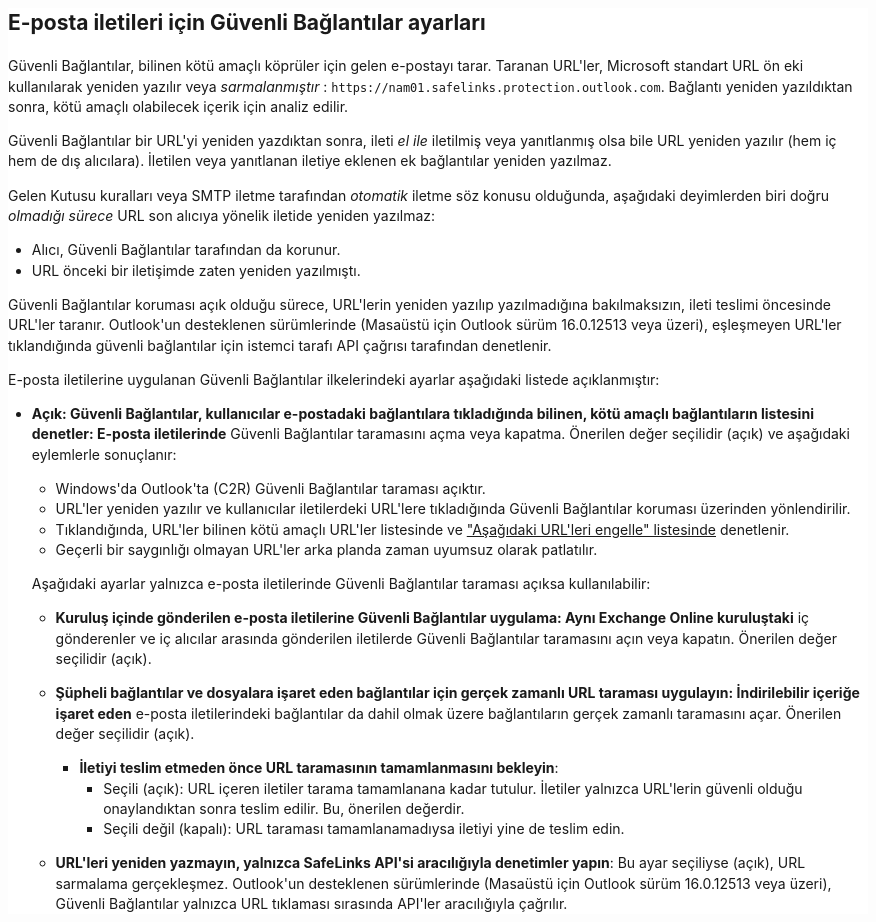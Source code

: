 ## <a name="safe-links-settings-for-email-messages"></a>E-posta iletileri için Güvenli Bağlantılar ayarları

Güvenli Bağlantılar, bilinen kötü amaçlı köprüler için gelen e-postayı tarar. Taranan URL'ler, Microsoft standart URL ön eki kullanılarak yeniden yazılır veya _sarmalanmıştır_ : `https://nam01.safelinks.protection.outlook.com`. Bağlantı yeniden yazıldıktan sonra, kötü amaçlı olabilecek içerik için analiz edilir.

Güvenli Bağlantılar bir URL'yi yeniden yazdıktan sonra, ileti _el ile_ iletilmiş veya yanıtlanmış olsa bile URL yeniden yazılır (hem iç hem de dış alıcılara). İletilen veya yanıtlanan iletiye eklenen ek bağlantılar yeniden yazılmaz.

Gelen Kutusu kuralları veya SMTP iletme tarafından _otomatik_ iletme söz konusu olduğunda, aşağıdaki deyimlerden biri doğru _olmadığı sürece_ URL son alıcıya yönelik iletide yeniden yazılmaz:

- Alıcı, Güvenli Bağlantılar tarafından da korunur.
- URL önceki bir iletişimde zaten yeniden yazılmıştı.

Güvenli Bağlantılar koruması açık olduğu sürece, URL'lerin yeniden yazılıp yazılmadığına bakılmaksızın, ileti teslimi öncesinde URL'ler taranır. Outlook'un desteklenen sürümlerinde (Masaüstü için Outlook sürüm 16.0.12513 veya üzeri), eşleşmeyen URL'ler tıklandığında güvenli bağlantılar için istemci tarafı API çağrısı tarafından denetlenir.

E-posta iletilerine uygulanan Güvenli Bağlantılar ilkelerindeki ayarlar aşağıdaki listede açıklanmıştır:

- **Açık: Güvenli Bağlantılar, kullanıcılar e-postadaki bağlantılara tıkladığında bilinen, kötü amaçlı bağlantıların listesini denetler: E-posta iletilerinde** Güvenli Bağlantılar taramasını açma veya kapatma. Önerilen değer seçilidir (açık) ve aşağıdaki eylemlerle sonuçlanır:
  - Windows'da Outlook'ta (C2R) Güvenli Bağlantılar taraması açıktır.
  - URL'ler yeniden yazılır ve kullanıcılar iletilerdeki URL'lere tıkladığında Güvenli Bağlantılar koruması üzerinden yönlendirilir.
  - Tıklandığında, URL'ler bilinen kötü amaçlı URL'ler listesinde ve ["Aşağıdaki URL'leri engelle" listesinde](#block-the-following-urls-list-for-safe-links) denetlenir.
  - Geçerli bir saygınlığı olmayan URL'ler arka planda zaman uyumsuz olarak patlatılır.

  Aşağıdaki ayarlar yalnızca e-posta iletilerinde Güvenli Bağlantılar taraması açıksa kullanılabilir:

  - **Kuruluş içinde gönderilen e-posta iletilerine Güvenli Bağlantılar uygulama: Aynı Exchange Online kuruluştaki** iç gönderenler ve iç alıcılar arasında gönderilen iletilerde Güvenli Bağlantılar taramasını açın veya kapatın. Önerilen değer seçilidir (açık).

  - **Şüpheli bağlantılar ve dosyalara işaret eden bağlantılar için gerçek zamanlı URL taraması uygulayın: İndirilebilir içeriğe işaret eden** e-posta iletilerindeki bağlantılar da dahil olmak üzere bağlantıların gerçek zamanlı taramasını açar. Önerilen değer seçilidir (açık).

    - **İletiyi teslim etmeden önce URL taramasının tamamlanmasını bekleyin**:
      - Seçili (açık): URL içeren iletiler tarama tamamlanana kadar tutulur. İletiler yalnızca URL'lerin güvenli olduğu onaylandıktan sonra teslim edilir. Bu, önerilen değerdir.
      - Seçili değil (kapalı): URL taraması tamamlanamadıysa iletiyi yine de teslim edin.

  - **URL'leri yeniden yazmayın, yalnızca SafeLinks API'si aracılığıyla denetimler yapın**: Bu ayar seçiliyse (açık), URL sarmalama gerçekleşmez. Outlook'un desteklenen sürümlerinde (Masaüstü için Outlook sürüm 16.0.12513 veya üzeri), Güvenli Bağlantılar yalnızca URL tıklaması sırasında API'ler aracılığıyla çağrılır.
